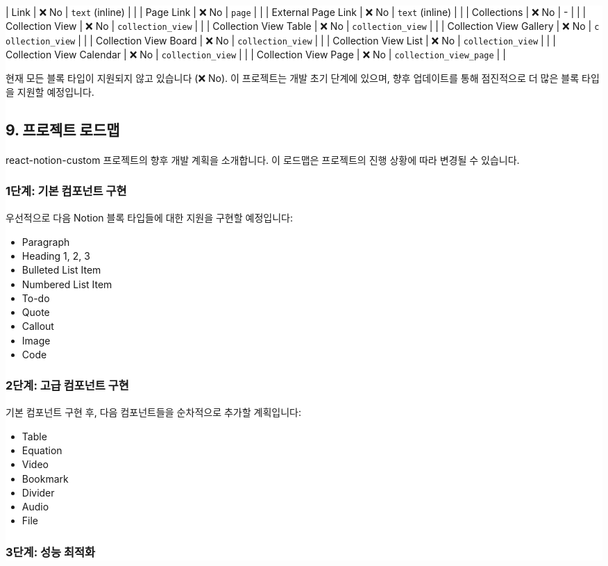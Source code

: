 | Link                     | ❌ No     | `text` (inline)        |      |
| Page Link                | ❌ No     | `page`                 |      |
| External Page Link       | ❌ No     | `text` (inline)        |      |
| Collections              | ❌ No     | -                      |      |
| Collection View          | ❌ No     | `collection_view`      |      |
| Collection View Table    | ❌ No     | `collection_view`      |      |
| Collection View Gallery  | ❌ No     | `collection_view`      |      |
| Collection View Board    | ❌ No     | `collection_view`      |      |
| Collection View List     | ❌ No     | `collection_view`      |      |
| Collection View Calendar | ❌ No     | `collection_view`      |      |
| Collection View Page     | ❌ No     | `collection_view_page` |      |

현재 모든 블록 타입이 지원되지 않고 있습니다 (❌ No). 이 프로젝트는 개발 초기 단계에 있으며, 향후 업데이트를 통해 점진적으로 더 많은 블록 타입을 지원할 예정입니다.

## 9. 프로젝트 로드맵

react-notion-custom 프로젝트의 향후 개발 계획을 소개합니다. 이 로드맵은 프로젝트의 진행 상황에 따라 변경될 수 있습니다.

### 1단계: 기본 컴포넌트 구현

우선적으로 다음 Notion 블록 타입들에 대한 지원을 구현할 예정입니다:

- Paragraph
- Heading 1, 2, 3
- Bulleted List Item
- Numbered List Item
- To-do
- Quote
- Callout
- Image
- Code

### 2단계: 고급 컴포넌트 구현

기본 컴포넌트 구현 후, 다음 컴포넌트들을 순차적으로 추가할 계획입니다:

- Table
- Equation
- Video
- Bookmark
- Divider
- Audio
- File

### 3단계: 성능 최적화
